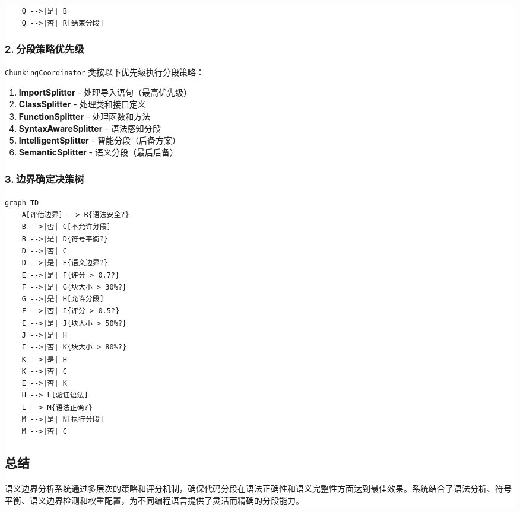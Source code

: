 ```mermaid
    Q -->|是| B
    Q -->|否| R[结束分段]
```

### 2. 分段策略优先级

`ChunkingCoordinator` 类按以下优先级执行分段策略：

1. **ImportSplitter** - 处理导入语句（最高优先级）
2. **ClassSplitter** - 处理类和接口定义
3. **FunctionSplitter** - 处理函数和方法
4. **SyntaxAwareSplitter** - 语法感知分段
5. **IntelligentSplitter** - 智能分段（后备方案）
6. **SemanticSplitter** - 语义分段（最后后备）

### 3. 边界确定决策树

```mermaid
graph TD
    A[评估边界] --> B{语法安全?}
    B -->|否| C[不允许分段]
    B -->|是| D{符号平衡?}
    D -->|否| C
    D -->|是| E{语义边界?}
    E -->|是| F{评分 > 0.7?}
    F -->|是| G{块大小 > 30%?}
    G -->|是| H[允许分段]
    F -->|否| I{评分 > 0.5?}
    I -->|是| J{块大小 > 50%?}
    J -->|是| H
    I -->|否| K{块大小 > 80%?}
    K -->|是| H
    K -->|否| C
    E -->|否| K
    H --> L[验证语法]
    L --> M{语法正确?}
    M -->|是| N[执行分段]
    M -->|否| C
```

## 总结

语义边界分析系统通过多层次的策略和评分机制，确保代码分段在语法正确性和语义完整性方面达到最佳效果。系统结合了语法分析、符号平衡、语义边界检测和权重配置，为不同编程语言提供了灵活而精确的分段能力。